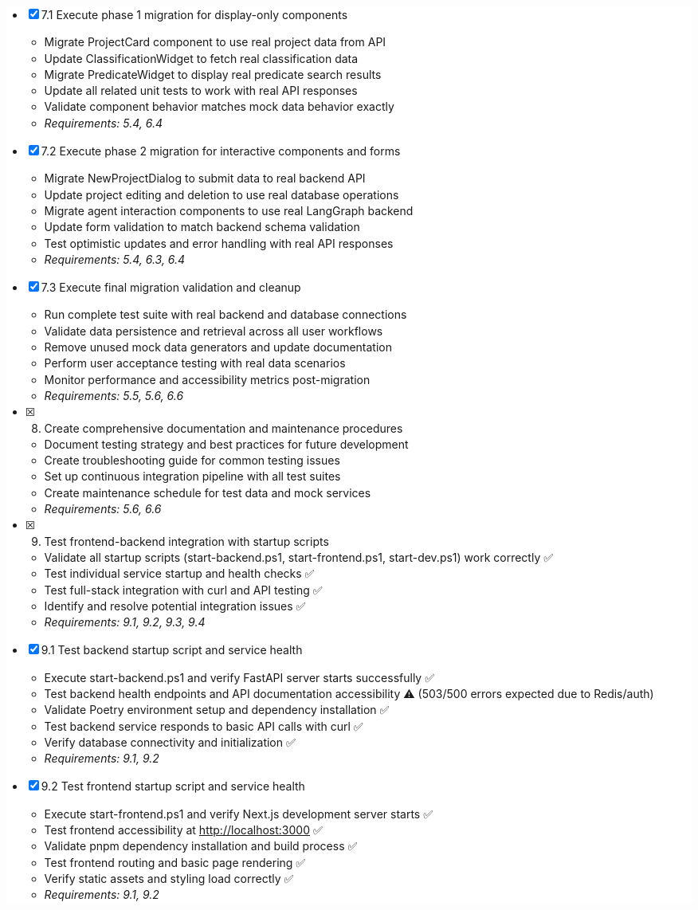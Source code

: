 - [x] 7.1 Execute phase 1 migration for display-only components

  - Migrate ProjectCard component to use real project data from API
  - Update ClassificationWidget to fetch real classification data
  - Migrate PredicateWidget to display real predicate search results
  - Update all related unit tests to work with real API responses
  - Validate component behavior matches mock data behavior exactly
  - _Requirements: 5.4, 6.4_

- [x] 7.2 Execute phase 2 migration for interactive components and forms

  - Migrate NewProjectDialog to submit data to real backend API
  - Update project editing and deletion to use real database operations
  - Migrate agent interaction components to use real LangGraph backend
  - Update form validation to match backend schema validation
  - Test optimistic updates and error handling with real API responses
  - _Requirements: 5.4, 6.3, 6.4_

- [x] 7.3 Execute final migration validation and cleanup

  - Run complete test suite with real backend and database connections
  - Validate data persistence and retrieval across all user workflows
  - Remove unused mock data generators and update documentation
  - Perform user acceptance testing with real data scenarios
  - Monitor performance and accessibility metrics post-migration
  - _Requirements: 5.5, 5.6, 6.6_

- [x] 8. Create comprehensive documentation and maintenance procedures

  - Document testing strategy and best practices for future development
  - Create troubleshooting guide for common testing issues
  - Set up continuous integration pipeline with all test suites
  - Create maintenance schedule for test data and mock services
  - _Requirements: 5.6, 6.6_

- [x] 9. Test frontend-backend integration with startup scripts

  - Validate all startup scripts (start-backend.ps1, start-frontend.ps1, start-dev.ps1) work correctly ✅
  - Test individual service startup and health checks ✅
  - Test full-stack integration with curl and API testing ✅
  - Identify and resolve potential integration issues ✅
  - _Requirements: 9.1, 9.2, 9.3, 9.4_

- [x] 9.1 Test backend startup script and service health

  - Execute start-backend.ps1 and verify FastAPI server starts successfully ✅
  - Test backend health endpoints and API documentation accessibility ⚠️ (503/500 errors expected due to Redis/auth)
  - Validate Poetry environment setup and dependency installation ✅
  - Test backend service responds to basic API calls with curl ✅
  - Verify database connectivity and initialization ✅
  - _Requirements: 9.1, 9.2_

- [x] 9.2 Test frontend startup script and service health

  - Execute start-frontend.ps1 and verify Next.js development server starts ✅
  - Test frontend accessibility at <http://localhost:3000> ✅
  - Validate pnpm dependency installation and build process ✅
  - Test frontend routing and basic page rendering ✅
  - Verify static assets and styling load correctly ✅
  - _Requirements: 9.1, 9.2_
